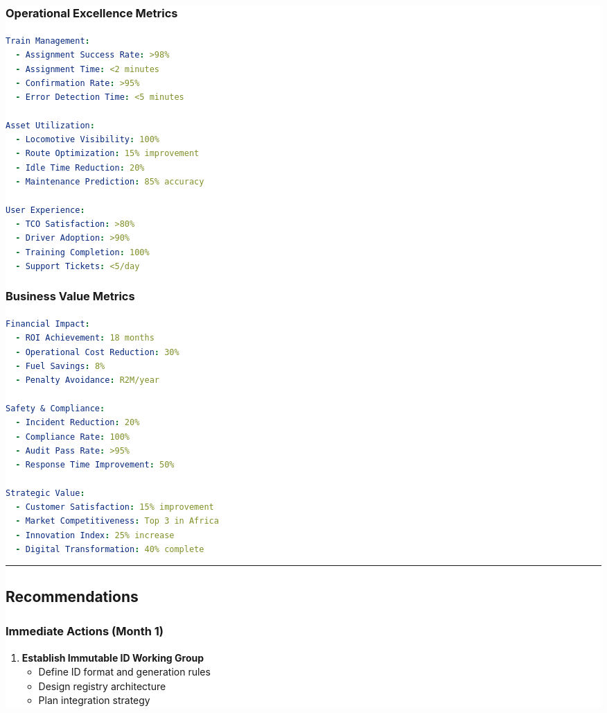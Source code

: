### Operational Excellence Metrics

```yaml
Train Management:
  - Assignment Success Rate: >98%
  - Assignment Time: <2 minutes
  - Confirmation Rate: >95%
  - Error Detection Time: <5 minutes

Asset Utilization:
  - Locomotive Visibility: 100%
  - Route Optimization: 15% improvement
  - Idle Time Reduction: 20%
  - Maintenance Prediction: 85% accuracy

User Experience:
  - TCO Satisfaction: >80%
  - Driver Adoption: >90%
  - Training Completion: 100%
  - Support Tickets: <5/day
```

### Business Value Metrics

```yaml
Financial Impact:
  - ROI Achievement: 18 months
  - Operational Cost Reduction: 30%
  - Fuel Savings: 8%
  - Penalty Avoidance: R2M/year

Safety & Compliance:
  - Incident Reduction: 20%
  - Compliance Rate: 100%
  - Audit Pass Rate: >95%
  - Response Time Improvement: 50%

Strategic Value:
  - Customer Satisfaction: 15% improvement
  - Market Competitiveness: Top 3 in Africa
  - Innovation Index: 25% increase
  - Digital Transformation: 40% complete
```

---

## Recommendations

### Immediate Actions (Month 1)

1. **Establish Immutable ID Working Group**
   - Define ID format and generation rules
   - Design registry architecture
   - Plan integration strategy
